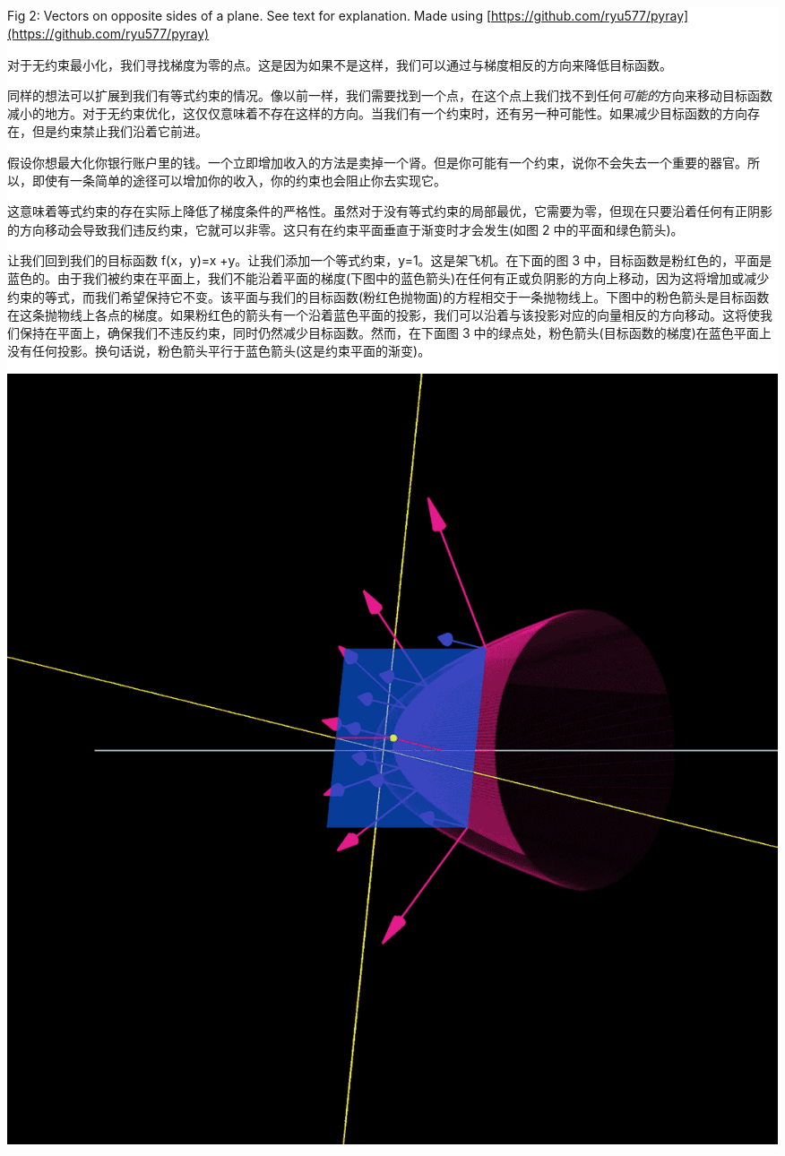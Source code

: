 Fig 2: Vectors on opposite sides of a plane. See text for explanation. Made using [https://github.com/ryu577/pyray](https://github.com/ryu577/pyray)

对于无约束最小化，我们寻找梯度为零的点。这是因为如果不是这样，我们可以通过与梯度相反的方向来降低目标函数。

同样的想法可以扩展到我们有等式约束的情况。像以前一样，我们需要找到一个点，在这个点上我们找不到任何*可能的*方向来移动目标函数减小的地方。对于无约束优化，这仅仅意味着不存在这样的方向。当我们有一个约束时，还有另一种可能性。如果减少目标函数的方向存在，但是约束禁止我们沿着它前进。

假设你想最大化你银行账户里的钱。一个立即增加收入的方法是卖掉一个肾。但是你可能有一个约束，说你不会失去一个重要的器官。所以，即使有一条简单的途径可以增加你的收入，你的约束也会阻止你去实现它。

这意味着等式约束的存在实际上降低了梯度条件的严格性。虽然对于没有等式约束的局部最优，它需要为零，但现在只要沿着任何有正阴影的方向移动会导致我们违反约束，它就可以非零。这只有在约束平面垂直于渐变时才会发生(如图 2 中的平面和绿色箭头)。

让我们回到我们的目标函数 f(x，y)=x +y。让我们添加一个等式约束，y=1。这是架飞机。在下面的图 3 中，目标函数是粉红色的，平面是蓝色的。由于我们被约束在平面上，我们不能沿着平面的梯度(下图中的蓝色箭头)在任何有正或负阴影的方向上移动，因为这将增加或减少约束的等式，而我们希望保持它不变。该平面与我们的目标函数(粉红色抛物面)的方程相交于一条抛物线上。下图中的粉色箭头是目标函数在这条抛物线上各点的梯度。如果粉红色的箭头有一个沿着蓝色平面的投影，我们可以沿着与该投影对应的向量相反的方向移动。这将使我们保持在平面上，确保我们不违反约束，同时仍然减少目标函数。然而，在下面图 3 中的绿点处，粉色箭头(目标函数的梯度)在蓝色平面上没有任何投影。换句话说，粉色箭头平行于蓝色箭头(这是约束平面的渐变)。

![](img/d6300b8ee905f09c040efd68da0d1d90.png)
